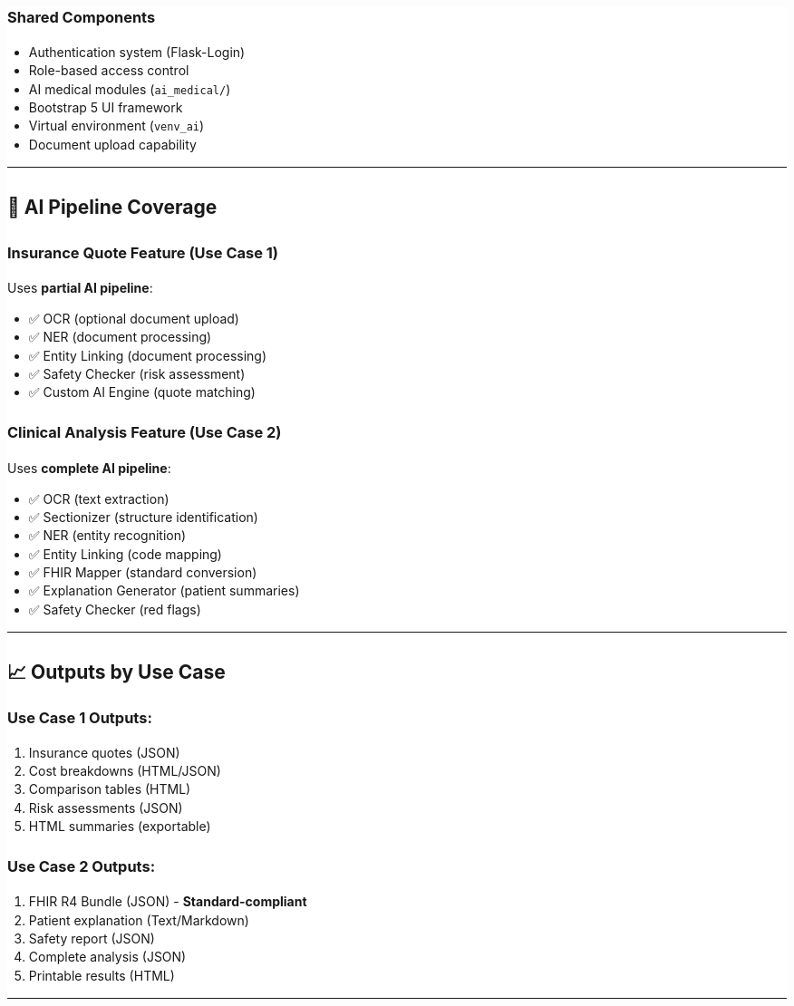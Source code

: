 ### Shared Components
- Authentication system (Flask-Login)
- Role-based access control
- AI medical modules (`ai_medical/`)
- Bootstrap 5 UI framework
- Virtual environment (`venv_ai`)
- Document upload capability

---

## 🔬 AI Pipeline Coverage

### Insurance Quote Feature (Use Case 1)
Uses **partial AI pipeline**:
- ✅ OCR (optional document upload)
- ✅ NER (document processing)
- ✅ Entity Linking (document processing)
- ✅ Safety Checker (risk assessment)
- ✅ Custom AI Engine (quote matching)

### Clinical Analysis Feature (Use Case 2)
Uses **complete AI pipeline**:
- ✅ OCR (text extraction)
- ✅ Sectionizer (structure identification)
- ✅ NER (entity recognition)
- ✅ Entity Linking (code mapping)
- ✅ FHIR Mapper (standard conversion)
- ✅ Explanation Generator (patient summaries)
- ✅ Safety Checker (red flags)

---

## 📈 Outputs by Use Case

### Use Case 1 Outputs:
1. Insurance quotes (JSON)
2. Cost breakdowns (HTML/JSON)
3. Comparison tables (HTML)
4. Risk assessments (JSON)
5. HTML summaries (exportable)

### Use Case 2 Outputs:
1. FHIR R4 Bundle (JSON) - **Standard-compliant**
2. Patient explanation (Text/Markdown)
3. Safety report (JSON)
4. Complete analysis (JSON)
5. Printable results (HTML)

---
